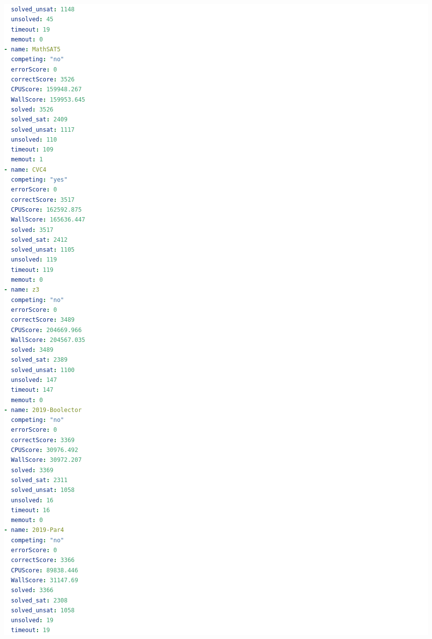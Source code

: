 ```yaml
  solved_unsat: 1148
  unsolved: 45
  timeout: 19
  memout: 0
- name: MathSAT5
  competing: "no"
  errorScore: 0
  correctScore: 3526
  CPUScore: 159948.267
  WallScore: 159953.645
  solved: 3526
  solved_sat: 2409
  solved_unsat: 1117
  unsolved: 110
  timeout: 109
  memout: 1
- name: CVC4
  competing: "yes"
  errorScore: 0
  correctScore: 3517
  CPUScore: 162592.875
  WallScore: 165636.447
  solved: 3517
  solved_sat: 2412
  solved_unsat: 1105
  unsolved: 119
  timeout: 119
  memout: 0
- name: z3
  competing: "no"
  errorScore: 0
  correctScore: 3489
  CPUScore: 204669.966
  WallScore: 204567.035
  solved: 3489
  solved_sat: 2389
  solved_unsat: 1100
  unsolved: 147
  timeout: 147
  memout: 0
- name: 2019-Boolector
  competing: "no"
  errorScore: 0
  correctScore: 3369
  CPUScore: 30976.492
  WallScore: 30972.207
  solved: 3369
  solved_sat: 2311
  solved_unsat: 1058
  unsolved: 16
  timeout: 16
  memout: 0
- name: 2019-Par4
  competing: "no"
  errorScore: 0
  correctScore: 3366
  CPUScore: 89838.446
  WallScore: 31147.69
  solved: 3366
  solved_sat: 2308
  solved_unsat: 1058
  unsolved: 19
  timeout: 19
```